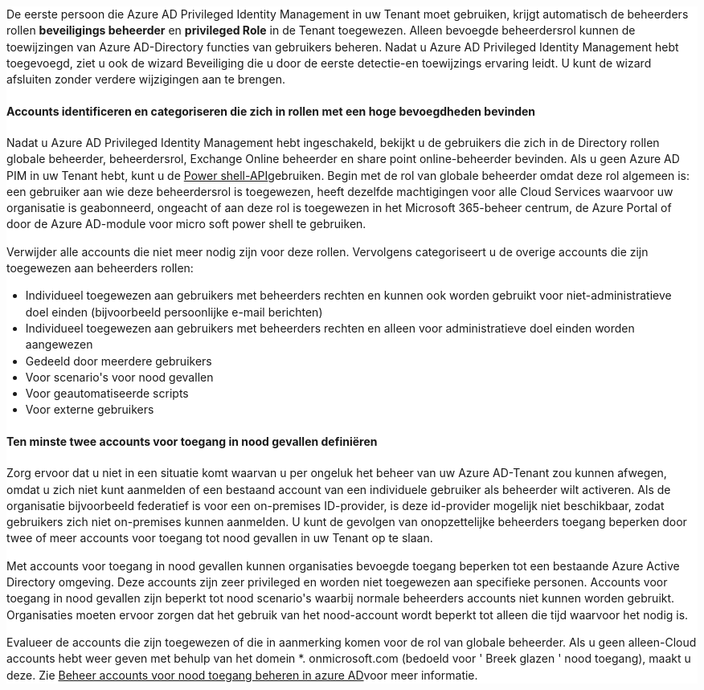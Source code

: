 De eerste persoon die Azure AD Privileged Identity Management in uw Tenant moet gebruiken, krijgt automatisch de beheerders rollen **beveiligings beheerder** en **privileged Role** in de Tenant toegewezen. Alleen bevoegde beheerdersrol kunnen de toewijzingen van Azure AD-Directory functies van gebruikers beheren. Nadat u Azure AD Privileged Identity Management hebt toegevoegd, ziet u ook de wizard Beveiliging die u door de eerste detectie-en toewijzings ervaring leidt. U kunt de wizard afsluiten zonder verdere wijzigingen aan te brengen. 

#### <a name="identify-and-categorize-accounts-that-are-in-highly-privileged-roles"></a>Accounts identificeren en categoriseren die zich in rollen met een hoge bevoegdheden bevinden 

Nadat u Azure AD Privileged Identity Management hebt ingeschakeld, bekijkt u de gebruikers die zich in de Directory rollen globale beheerder, beheerdersrol, Exchange Online beheerder en share point online-beheerder bevinden. Als u geen Azure AD PIM in uw Tenant hebt, kunt u de [Power shell-API](https://docs.microsoft.com/powershell/module/azuread/get-azureaddirectoryrolemember?view=azureadps-2.0)gebruiken. Begin met de rol van globale beheerder omdat deze rol algemeen is: een gebruiker aan wie deze beheerdersrol is toegewezen, heeft dezelfde machtigingen voor alle Cloud Services waarvoor uw organisatie is geabonneerd, ongeacht of aan deze rol is toegewezen in het Microsoft 365-beheer centrum, de Azure Portal of door de Azure AD-module voor micro soft power shell te gebruiken. 

Verwijder alle accounts die niet meer nodig zijn voor deze rollen. Vervolgens categoriseert u de overige accounts die zijn toegewezen aan beheerders rollen:

* Individueel toegewezen aan gebruikers met beheerders rechten en kunnen ook worden gebruikt voor niet-administratieve doel einden (bijvoorbeeld persoonlijke e-mail berichten)
* Individueel toegewezen aan gebruikers met beheerders rechten en alleen voor administratieve doel einden worden aangewezen
* Gedeeld door meerdere gebruikers
* Voor scenario's voor nood gevallen
* Voor geautomatiseerde scripts
* Voor externe gebruikers

#### <a name="define-at-least-two-emergency-access-accounts"></a>Ten minste twee accounts voor toegang in nood gevallen definiëren 

Zorg ervoor dat u niet in een situatie komt waarvan u per ongeluk het beheer van uw Azure AD-Tenant zou kunnen afwegen, omdat u zich niet kunt aanmelden of een bestaand account van een individuele gebruiker als beheerder wilt activeren. Als de organisatie bijvoorbeeld federatief is voor een on-premises ID-provider, is deze id-provider mogelijk niet beschikbaar, zodat gebruikers zich niet on-premises kunnen aanmelden. U kunt de gevolgen van onopzettelijke beheerders toegang beperken door twee of meer accounts voor toegang tot nood gevallen in uw Tenant op te slaan.

Met accounts voor toegang in nood gevallen kunnen organisaties bevoegde toegang beperken tot een bestaande Azure Active Directory omgeving. Deze accounts zijn zeer privileged en worden niet toegewezen aan specifieke personen. Accounts voor toegang in nood gevallen zijn beperkt tot nood scenario's waarbij normale beheerders accounts niet kunnen worden gebruikt. Organisaties moeten ervoor zorgen dat het gebruik van het nood-account wordt beperkt tot alleen die tijd waarvoor het nodig is.

Evalueer de accounts die zijn toegewezen of die in aanmerking komen voor de rol van globale beheerder. Als u geen alleen-Cloud accounts hebt weer geven met behulp van het domein *. onmicrosoft.com (bedoeld voor ' Breek glazen ' nood toegang), maakt u deze. Zie [Beheer accounts voor nood toegang beheren in azure AD](directory-emergency-access.md)voor meer informatie.
